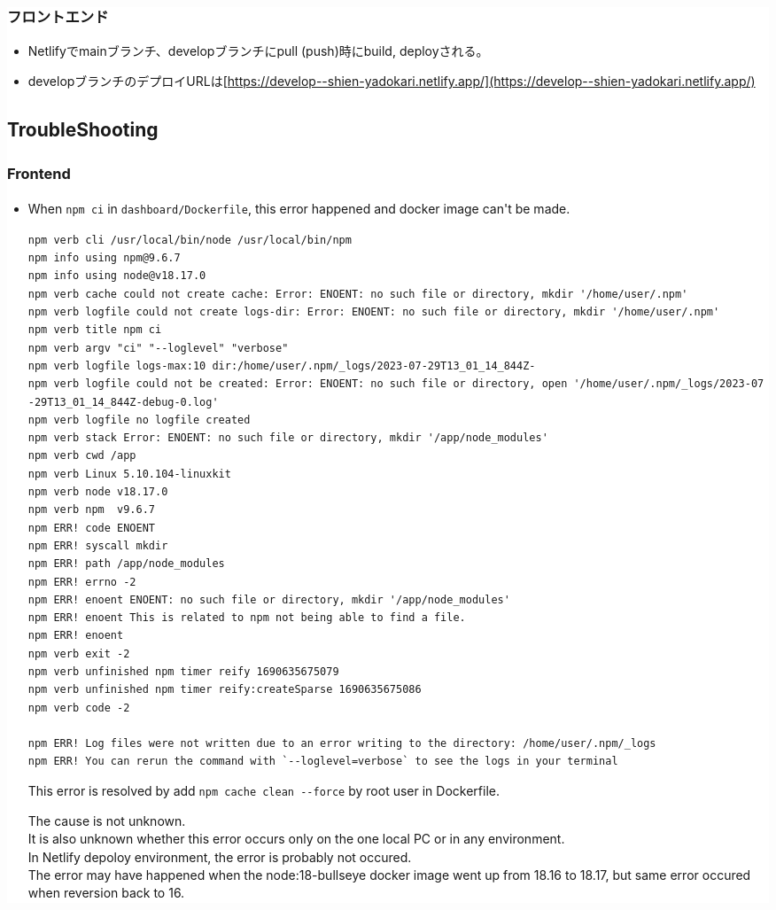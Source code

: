 ### フロントエンド
- Netlifyでmainブランチ、developブランチにpull (push)時にbuild, deployされる。

- developブランチのデプロイURLは[https://develop--shien-yadokari.netlify.app/](https://develop--shien-yadokari.netlify.app/)



## TroubleShooting

### Frontend

- When `npm ci` in `dashboard/Dockerfile`, this error happened and docker image can't be made.

  ```
  npm verb cli /usr/local/bin/node /usr/local/bin/npm
  npm info using npm@9.6.7
  npm info using node@v18.17.0
  npm verb cache could not create cache: Error: ENOENT: no such file or directory, mkdir '/home/user/.npm'
  npm verb logfile could not create logs-dir: Error: ENOENT: no such file or directory, mkdir '/home/user/.npm'
  npm verb title npm ci
  npm verb argv "ci" "--loglevel" "verbose"
  npm verb logfile logs-max:10 dir:/home/user/.npm/_logs/2023-07-29T13_01_14_844Z-
  npm verb logfile could not be created: Error: ENOENT: no such file or directory, open '/home/user/.npm/_logs/2023-07-29T13_01_14_844Z-debug-0.log'
  npm verb logfile no logfile created
  npm verb stack Error: ENOENT: no such file or directory, mkdir '/app/node_modules'
  npm verb cwd /app
  npm verb Linux 5.10.104-linuxkit
  npm verb node v18.17.0
  npm verb npm  v9.6.7
  npm ERR! code ENOENT
  npm ERR! syscall mkdir
  npm ERR! path /app/node_modules
  npm ERR! errno -2
  npm ERR! enoent ENOENT: no such file or directory, mkdir '/app/node_modules'
  npm ERR! enoent This is related to npm not being able to find a file.
  npm ERR! enoent 
  npm verb exit -2
  npm verb unfinished npm timer reify 1690635675079
  npm verb unfinished npm timer reify:createSparse 1690635675086
  npm verb code -2

  npm ERR! Log files were not written due to an error writing to the directory: /home/user/.npm/_logs
  npm ERR! You can rerun the command with `--loglevel=verbose` to see the logs in your terminal
  ```

  This error is resolved by add `npm cache clean --force` by root user in Dockerfile.

  The cause is not unknown.   
  It is also unknown whether this error occurs only on the one local PC or in any environment.  
  In Netlify depoloy environment, the error is probably not occured.  
  The error may have happened when the node:18-bullseye docker image went up from 18.16 to 18.17, but same error occured when reversion back to 16. 

